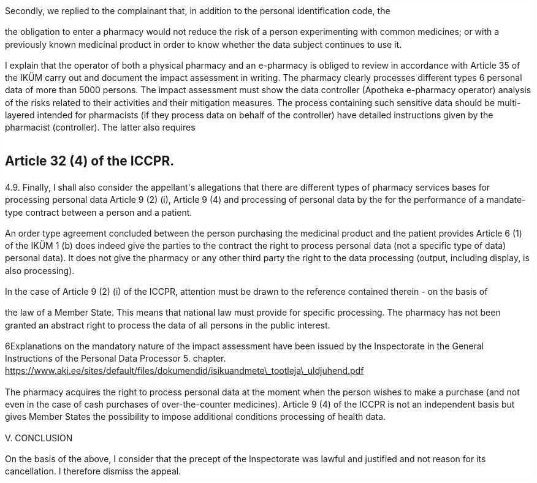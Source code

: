 Secondly, we replied to the complainant that, in addition to the personal identification code, the

the obligation to enter a pharmacy would not reduce the risk of a person experimenting with common medicines; or
with a previously known medicinal product in order to know whether the data subject continues to use it.

I explain that the operator of both a physical pharmacy and an e-pharmacy is obliged to review in accordance with Article 35 of the IKÜM
carry out and document the impact assessment in writing. The pharmacy clearly processes different types
6 personal data of more than 5000 persons. The impact assessment must show the data controller
(Apotheka e-pharmacy operator) analysis of the risks related to their activities and their mitigation
measures. The process containing such sensitive data should be multi-layered
intended for pharmacists (if they process data on behalf of the controller)
have detailed instructions given by the pharmacist (controller). The latter also requires
## Article 32 (4) of the ICCPR.

4.9. Finally, I shall also consider the appellant's allegations that there are different types of pharmacy services
bases for processing personal data Article 9 (2) (i), Article 9 (4) and processing of personal data by the
for the performance of a mandate-type contract between a person and a patient.

An order type agreement concluded between the person purchasing the medicinal product and the patient provides Article 6 (1) of the IKÜM
1 (b) does indeed give the parties to the contract the right to process personal data (not a specific type of data)
personal data). It does not give the pharmacy or any other third party the right to the data
processing (output, including display, is also processing).

In the case of Article 9 (2) (i) of the ICCPR, attention must be drawn to the reference contained therein - on the basis of

the law of a Member State. This means that national law must provide for specific processing.
The pharmacy has not been granted an abstract right to process the data of all persons in the public interest.

6Explanations on the mandatory nature of the impact assessment have been issued by the Inspectorate in the General Instructions of the Personal Data Processor 5.
chapter. https://www.aki.ee/sites/default/files/dokumendid/isikuandmete\_tootleja\_uldjuhend.pdf

The pharmacy acquires the right to process personal data at the moment when the person wishes to make a purchase (and
not even in the case of cash purchases of over-the-counter medicines). Article 9 (4) of the ICCPR is not an independent basis
but gives Member States the possibility to impose additional conditions
processing of health data.

V. CONCLUSION

On the basis of the above, I consider that the precept of the Inspectorate was lawful and justified and not
reason for its cancellation. I therefore dismiss the appeal.
